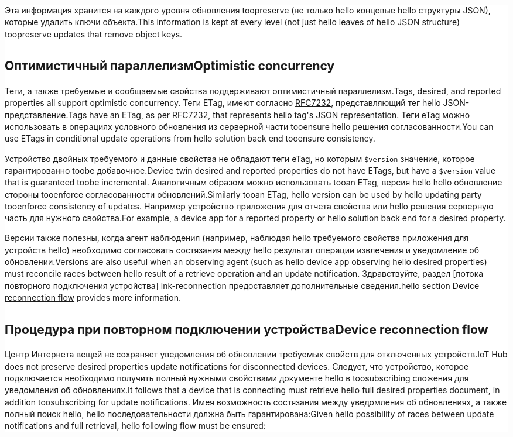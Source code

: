 <span data-ttu-id="f26b0-246">Эта информация хранится на каждого уровня обновления toopreserve (не только hello концевые hello структуры JSON), которые удалить ключи объекта.</span><span class="sxs-lookup"><span data-stu-id="f26b0-246">This information is kept at every level (not just hello leaves of hello JSON structure) toopreserve updates that remove object keys.</span></span>

## <a name="optimistic-concurrency"></a><span data-ttu-id="f26b0-247">Оптимистичный параллелизм</span><span class="sxs-lookup"><span data-stu-id="f26b0-247">Optimistic concurrency</span></span>
<span data-ttu-id="f26b0-248">Теги, а также требуемые и сообщаемые свойства поддерживают оптимистичный параллелизм.</span><span class="sxs-lookup"><span data-stu-id="f26b0-248">Tags, desired, and reported properties all support optimistic concurrency.</span></span>
<span data-ttu-id="f26b0-249">Теги ETag, имеют согласно [RFC7232], представляющий тег hello JSON-представление.</span><span class="sxs-lookup"><span data-stu-id="f26b0-249">Tags have an ETag, as per [RFC7232], that represents hello tag's JSON representation.</span></span> <span data-ttu-id="f26b0-250">Теги eTag можно использовать в операциях условного обновления из серверной части tooensure hello решения согласованности.</span><span class="sxs-lookup"><span data-stu-id="f26b0-250">You can use ETags in conditional update operations from hello solution back end tooensure consistency.</span></span>

<span data-ttu-id="f26b0-251">Устройство двойных требуемого и данные свойства не обладают теги eTag, но которым `$version` значение, которое гарантированно toobe добавочное.</span><span class="sxs-lookup"><span data-stu-id="f26b0-251">Device twin desired and reported properties do not have ETags, but have a `$version` value that is guaranteed toobe incremental.</span></span> <span data-ttu-id="f26b0-252">Аналогичным образом можно использовать tooan ETag, версия hello hello обновление стороны tooenforce согласованности обновлений.</span><span class="sxs-lookup"><span data-stu-id="f26b0-252">Similarly tooan ETag, hello version can be used by hello updating party tooenforce consistency of updates.</span></span> <span data-ttu-id="f26b0-253">Например устройство приложения для отчета свойства или hello решения серверную часть для нужного свойства.</span><span class="sxs-lookup"><span data-stu-id="f26b0-253">For example, a device app for a reported property or hello solution back end for a desired property.</span></span>

<span data-ttu-id="f26b0-254">Версии также полезны, когда агент наблюдения (например, наблюдая hello требуемого свойства приложения для устройств hello) необходимо согласовать состязания между hello результат операции извлечения и уведомление об обновлении.</span><span class="sxs-lookup"><span data-stu-id="f26b0-254">Versions are also useful when an observing agent (such as hello device app observing hello desired properties) must reconcile races between hello result of a retrieve operation and an update notification.</span></span> <span data-ttu-id="f26b0-255">Здравствуйте, раздел [потока повторного подключения устройства] [ lnk-reconnection] предоставляет дополнительные сведения.</span><span class="sxs-lookup"><span data-stu-id="f26b0-255">hello section [Device reconnection flow][lnk-reconnection] provides more information.</span></span>

## <a name="device-reconnection-flow"></a><span data-ttu-id="f26b0-256">Процедура при повторном подключении устройства</span><span class="sxs-lookup"><span data-stu-id="f26b0-256">Device reconnection flow</span></span>
<span data-ttu-id="f26b0-257">Центр Интернета вещей не сохраняет уведомления об обновлении требуемых свойств для отключенных устройств.</span><span class="sxs-lookup"><span data-stu-id="f26b0-257">IoT Hub does not preserve desired properties update notifications for disconnected devices.</span></span> <span data-ttu-id="f26b0-258">Следует, что устройство, которое подключается необходимо получить полный нужными свойствами документе hello в toosubscribing сложения для уведомления об обновлениях.</span><span class="sxs-lookup"><span data-stu-id="f26b0-258">It follows that a device that is connecting must retrieve hello full desired properties document, in addition toosubscribing for update notifications.</span></span> <span data-ttu-id="f26b0-259">Имея возможность состязания между уведомления об обновлениях, а также полный поиск hello, hello последовательности должна быть гарантирована:</span><span class="sxs-lookup"><span data-stu-id="f26b0-259">Given hello possibility of races between update notifications and full retrieval, hello following flow must be ensured:</span></span>


[lnk-endpoints]: iot-hub-devguide-endpoints.md
[lnk-quotas]: iot-hub-devguide-quotas-throttling.md
[lnk-sdks]: iot-hub-devguide-sdks.md
[lnk-query]: iot-hub-devguide-query-language.md
[lnk-jobs]: iot-hub-devguide-jobs.md
[lnk-identity]: iot-hub-devguide-identity-registry.md
[lnk-d2c]: iot-hub-devguide-messages-d2c.md
[lnk-methods]: iot-hub-devguide-direct-methods.md
[lnk-security]: iot-hub-devguide-security.md
[lnk-c2d-guidance]: iot-hub-devguide-c2d-guidance.md
[lnk-d2c-guidance]: iot-hub-devguide-d2c-guidance.md
[ISO8601]: https://en.wikipedia.org/wiki/ISO_8601
[RFC7232]: https://tools.ietf.org/html/rfc7232
[lnk-devguide-mqtt]: iot-hub-mqtt-support.md
[lnk-devguide-directmethods]: iot-hub-devguide-direct-methods.md
[lnk-devguide-jobs]: iot-hub-devguide-jobs.md
[lnk-twin-tutorial]: iot-hub-node-node-twin-getstarted.md
[lnk-twin-properties]: iot-hub-node-node-twin-how-to-configure.md
[lnk-twin-metadata]: iot-hub-devguide-device-twins.md#device-twin-metadata
[lnk-concurrency]: iot-hub-devguide-device-twins.md#optimistic-concurrency
[lnk-reconnection]: iot-hub-devguide-device-twins.md#device-reconnection-flow
[img-twin]: media/iot-hub-devguide-device-twins/twin.png